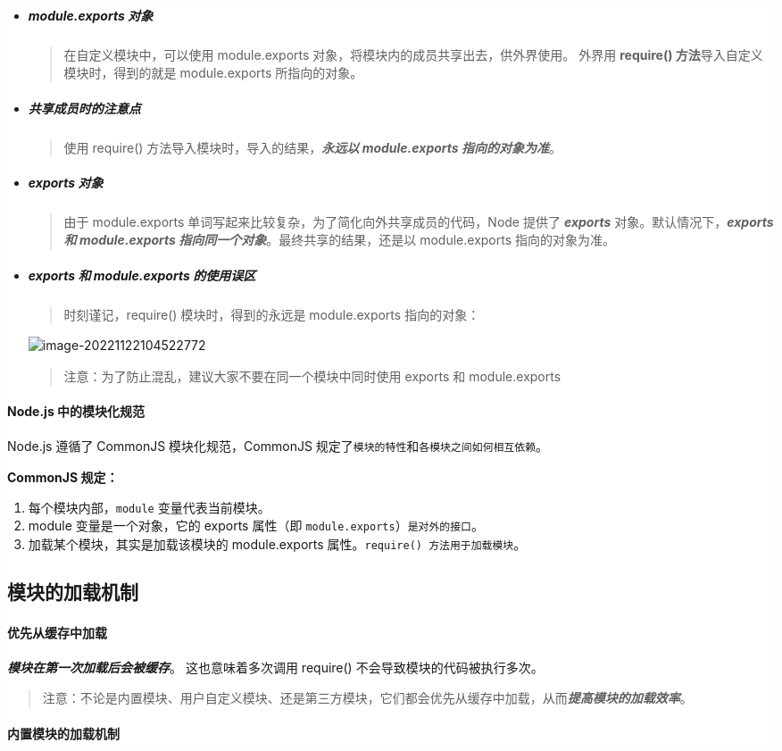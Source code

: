   

- ##### module.exports 对象

  > 在自定义模块中，可以使用 module.exports 对象，将模块内的成员共享出去，供外界使用。
  > 外界用 **require() 方法**导入自定义模块时，得到的就是 module.exports 所指向的对象。

  

- ##### 共享成员时的注意点

  > 使用 require() 方法导入模块时，导入的结果，***永远以 module.exports 指向的对象为准***。

  

- ##### exports 对象

  > 由于 module.exports 单词写起来比较复杂，为了简化向外共享成员的代码，Node 提供了 ***exports*** 对象。默认情况下，***exports 和 module.exports 指向同一个对象***。最终共享的结果，还是以 module.exports 指向的对象为准。

  

- ##### exports 和 module.exports 的使用误区

  > 时刻谨记，require() 模块时，得到的永远是 module.exports 指向的对象：

  

  ![image-20221122104522772](C:\Users\JS04\AppData\Roaming\Typora\typora-user-images\image-20221122104522772.png)

  > 注意：为了防止混乱，建议大家不要在同一个模块中同时使用 exports 和 module.exports

  



#### Node.js 中的模块化规范

Node.js 遵循了 CommonJS 模块化规范，CommonJS 规定了`模块的特性`和`各模块之间如何相互依赖`。



**CommonJS 规定：**

1. 每个模块内部，`module` 变量代表当前模块。
2. module 变量是一个对象，它的 exports 属性（即 `module.exports`）`是对外的接口`。
3. 加载某个模块，其实是加载该模块的 module.exports 属性。`require() 方法用于加载模块`。







## 模块的加载机制



#### 优先从缓存中加载

***模块在第一次加载后会被缓存***。 这也意味着多次调用 require() 不会导致模块的代码被执行多次。

> 注意：不论是内置模块、用户自定义模块、还是第三方模块，它们都会优先从缓存中加载，从而***提高模块的加载效率***。





#### 内置模块的加载机制
